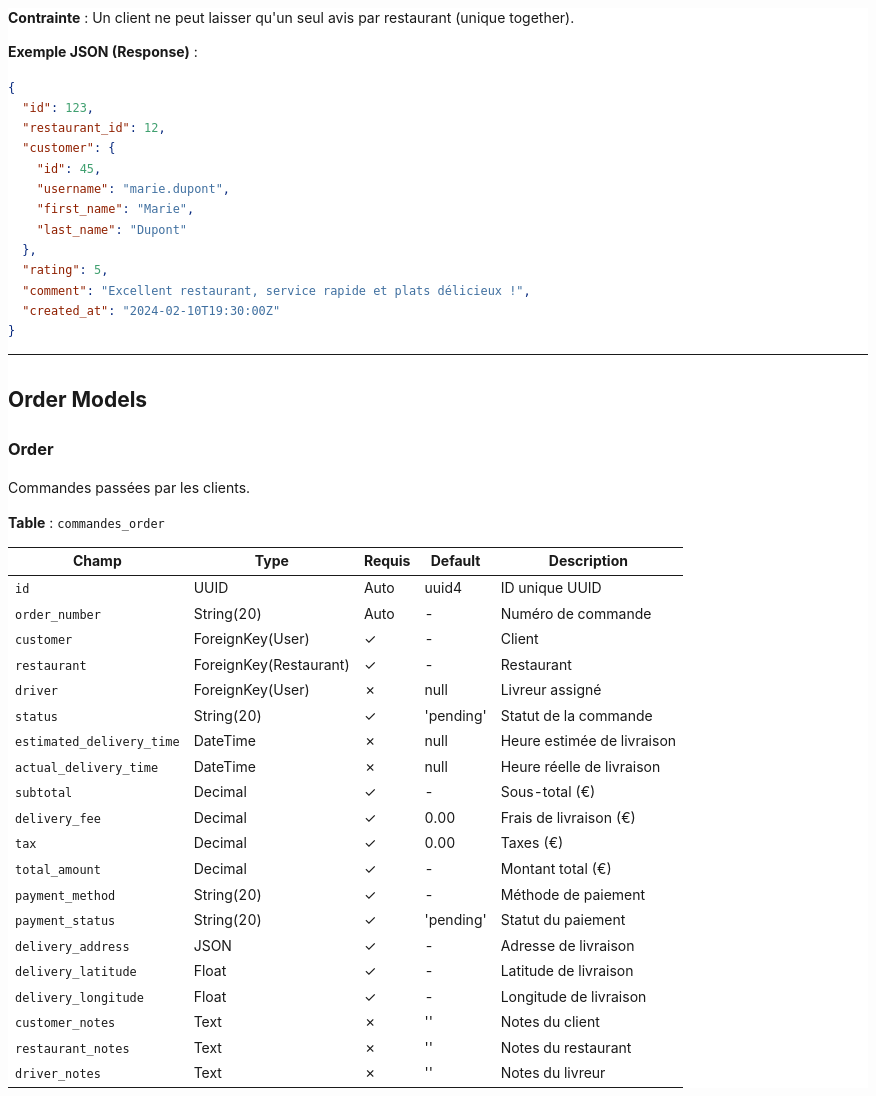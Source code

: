 **Contrainte** : Un client ne peut laisser qu'un seul avis par restaurant (unique together).

**Exemple JSON (Response)** :
```json
{
  "id": 123,
  "restaurant_id": 12,
  "customer": {
    "id": 45,
    "username": "marie.dupont",
    "first_name": "Marie",
    "last_name": "Dupont"
  },
  "rating": 5,
  "comment": "Excellent restaurant, service rapide et plats délicieux !",
  "created_at": "2024-02-10T19:30:00Z"
}
```

---

## Order Models

### Order

Commandes passées par les clients.

**Table** : `commandes_order`

| Champ | Type | Requis | Default | Description |
|-------|------|--------|---------|-------------|
| `id` | UUID | Auto | uuid4 | ID unique UUID |
| `order_number` | String(20) | Auto | - | Numéro de commande |
| `customer` | ForeignKey(User) | ✓ | - | Client |
| `restaurant` | ForeignKey(Restaurant) | ✓ | - | Restaurant |
| `driver` | ForeignKey(User) | ✗ | null | Livreur assigné |
| `status` | String(20) | ✓ | 'pending' | Statut de la commande |
| `estimated_delivery_time` | DateTime | ✗ | null | Heure estimée de livraison |
| `actual_delivery_time` | DateTime | ✗ | null | Heure réelle de livraison |
| `subtotal` | Decimal | ✓ | - | Sous-total (€) |
| `delivery_fee` | Decimal | ✓ | 0.00 | Frais de livraison (€) |
| `tax` | Decimal | ✓ | 0.00 | Taxes (€) |
| `total_amount` | Decimal | ✓ | - | Montant total (€) |
| `payment_method` | String(20) | ✓ | - | Méthode de paiement |
| `payment_status` | String(20) | ✓ | 'pending' | Statut du paiement |
| `delivery_address` | JSON | ✓ | - | Adresse de livraison |
| `delivery_latitude` | Float | ✓ | - | Latitude de livraison |
| `delivery_longitude` | Float | ✓ | - | Longitude de livraison |
| `customer_notes` | Text | ✗ | '' | Notes du client |
| `restaurant_notes` | Text | ✗ | '' | Notes du restaurant |
| `driver_notes` | Text | ✗ | '' | Notes du livreur |